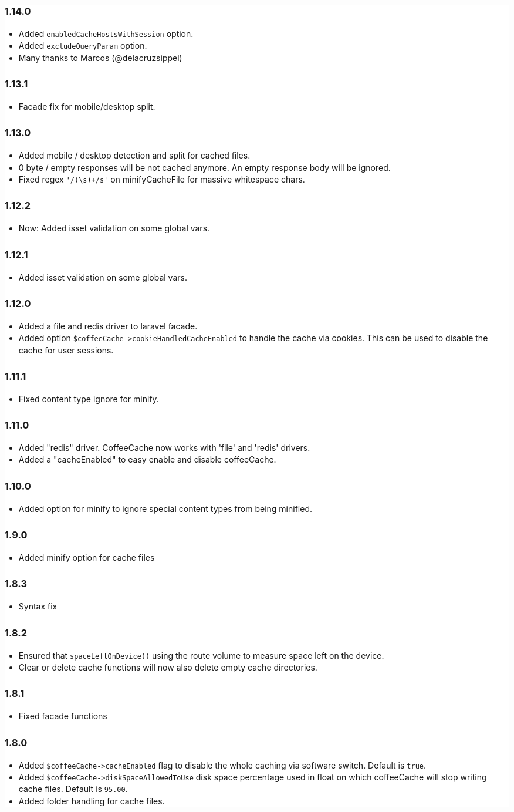 ### 1.14.0
- Added `enabledCacheHostsWithSession` option.
- Added `excludeQueryParam` option.
- Many thanks to Marcos ([@delacruzsippel](https://github.com/delacruzsippel))
 
### 1.13.1
- Facade fix for mobile/desktop split.

### 1.13.0
- Added mobile / desktop detection and split for cached files.
- 0 byte / empty responses will be not cached anymore. An empty response body will be ignored. 
- Fixed regex `'/(\s)+/s'` on minifyCacheFile for massive whitespace chars.

### 1.12.2
- Now: Added isset validation on some global vars.

### 1.12.1
- Added isset validation on some global vars.

### 1.12.0
- Added a file and redis driver to laravel facade.
- Added option `$coffeeCache->cookieHandledCacheEnabled` to handle the cache via cookies. This can be used to disable the cache for user sessions.

### 1.11.1
- Fixed content type ignore for minify.

### 1.11.0
- Added "redis" driver. CoffeeCache now works with 'file' and 'redis' drivers. 
- Added a "cacheEnabled" to easy enable and disable coffeeCache. 
 
### 1.10.0
- Added option for minify to ignore special content types from being minified.

### 1.9.0
- Added minify option for cache files

### 1.8.3
- Syntax fix

### 1.8.2
- Ensured that `spaceLeftOnDevice()` using the route volume to measure space left on the device. 
- Clear or delete cache functions will now also delete empty cache directories. 

### 1.8.1
- Fixed facade functions

### 1.8.0
- Added `$coffeeCache->cacheEnabled` flag to disable the whole caching via software switch. Default is `true`.
- Added `$coffeeCache->diskSpaceAllowedToUse` disk space percentage used in float on which coffeeCache will stop writing cache files. Default is `95.00`.
- Added folder handling for cache files.

